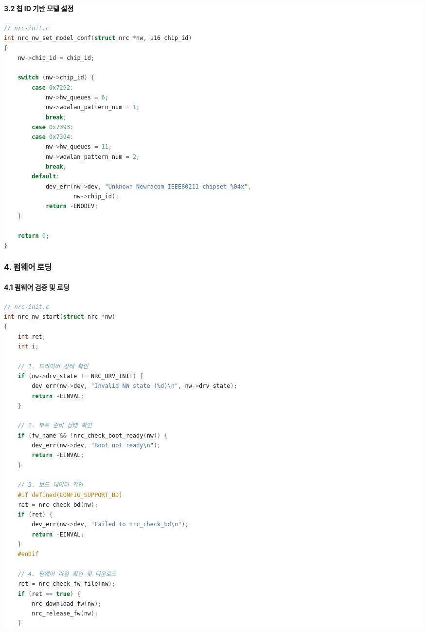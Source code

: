 #### 3.2 칩 ID 기반 모델 설정
```c
// nrc-init.c
int nrc_nw_set_model_conf(struct nrc *nw, u16 chip_id)
{
    nw->chip_id = chip_id;
    
    switch (nw->chip_id) {
        case 0x7292:
            nw->hw_queues = 6;
            nw->wowlan_pattern_num = 1;
            break;
        case 0x7393:
        case 0x7394:
            nw->hw_queues = 11;
            nw->wowlan_pattern_num = 2;
            break;
        default:
            dev_err(nw->dev, "Unknown Newracom IEEE80211 chipset %04x", 
                    nw->chip_id);
            return -ENODEV;
    }
    
    return 0;
}
```

### 4. 펌웨어 로딩

#### 4.1 펌웨어 검증 및 로딩
```c
// nrc-init.c
int nrc_nw_start(struct nrc *nw)
{
    int ret;
    int i;
    
    // 1. 드라이버 상태 확인
    if (nw->drv_state != NRC_DRV_INIT) {
        dev_err(nw->dev, "Invalid NW state (%d)\n", nw->drv_state);
        return -EINVAL;
    }
    
    // 2. 부트 준비 상태 확인
    if (fw_name && !nrc_check_boot_ready(nw)) {
        dev_err(nw->dev, "Boot not ready\n");
        return -EINVAL;
    }
    
    // 3. 보드 데이터 확인
    #if defined(CONFIG_SUPPORT_BD)
    ret = nrc_check_bd(nw);
    if (ret) {
        dev_err(nw->dev, "Failed to nrc_check_bd\n");
        return -EINVAL;
    }
    #endif
    
    // 4. 펌웨어 파일 확인 및 다운로드
    ret = nrc_check_fw_file(nw);
    if (ret == true) {
        nrc_download_fw(nw);
        nrc_release_fw(nw);
    }
```